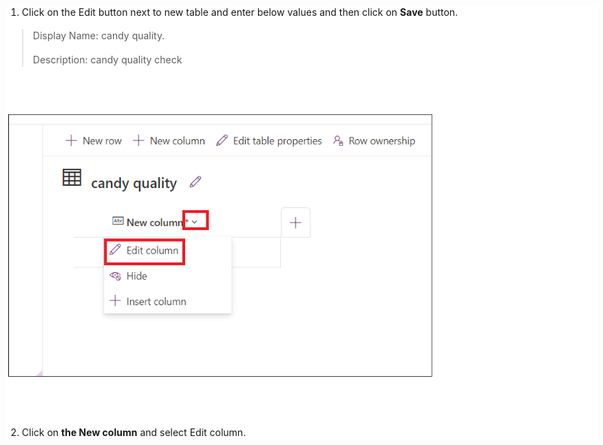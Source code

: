 1.  Click on the Edit button next to new table and enter below values
    and then click on **Save** button.

> Display Name: candy quality.
>
> Description: candy quality check

<img src="./media/image14.png"
style="width:6.49375in;height:5.08333in" />

2.  Click on **the New column** and select Edit column.
